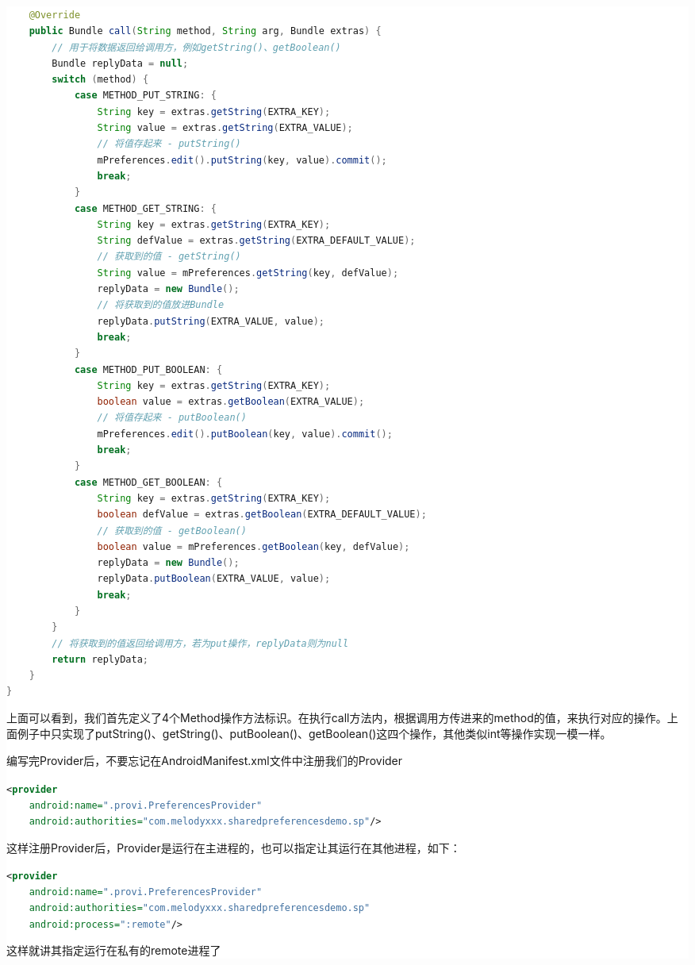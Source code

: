 ``` java
    @Override
    public Bundle call(String method, String arg, Bundle extras) {
        // 用于将数据返回给调用方，例如getString()、getBoolean()
        Bundle replyData = null;
        switch (method) {
            case METHOD_PUT_STRING: {
                String key = extras.getString(EXTRA_KEY);
                String value = extras.getString(EXTRA_VALUE);
                // 将值存起来 - putString()
                mPreferences.edit().putString(key, value).commit();
                break;
            }
            case METHOD_GET_STRING: {
                String key = extras.getString(EXTRA_KEY);
                String defValue = extras.getString(EXTRA_DEFAULT_VALUE);
                // 获取到的值 - getString()
                String value = mPreferences.getString(key, defValue);
                replyData = new Bundle();
                // 将获取到的值放进Bundle
                replyData.putString(EXTRA_VALUE, value);
                break;
            }
            case METHOD_PUT_BOOLEAN: {
                String key = extras.getString(EXTRA_KEY);
                boolean value = extras.getBoolean(EXTRA_VALUE);
                // 将值存起来 - putBoolean()
                mPreferences.edit().putBoolean(key, value).commit();
                break;
            }
            case METHOD_GET_BOOLEAN: {
                String key = extras.getString(EXTRA_KEY);
                boolean defValue = extras.getBoolean(EXTRA_DEFAULT_VALUE);
                // 获取到的值 - getBoolean()
                boolean value = mPreferences.getBoolean(key, defValue);
                replyData = new Bundle();
                replyData.putBoolean(EXTRA_VALUE, value);
                break;
            }
        }
        // 将获取到的值返回给调用方，若为put操作，replyData则为null
        return replyData;
    }
}
```

上面可以看到，我们首先定义了4个Method操作方法标识。在执行call方法内，根据调用方传进来的method的值，来执行对应的操作。上面例子中只实现了putString()、getString()、putBoolean()、getBoolean()这四个操作，其他类似int等操作实现一模一样。

编写完Provider后，不要忘记在AndroidManifest.xml文件中注册我们的Provider
``` xml
<provider
    android:name=".provi.PreferencesProvider"
    android:authorities="com.melodyxxx.sharedpreferencesdemo.sp"/>
```
这样注册Provider后，Provider是运行在主进程的，也可以指定让其运行在其他进程，如下：
``` xml
<provider
    android:name=".provi.PreferencesProvider"
    android:authorities="com.melodyxxx.sharedpreferencesdemo.sp"
    android:process=":remote"/>
```
这样就讲其指定运行在私有的remote进程了
